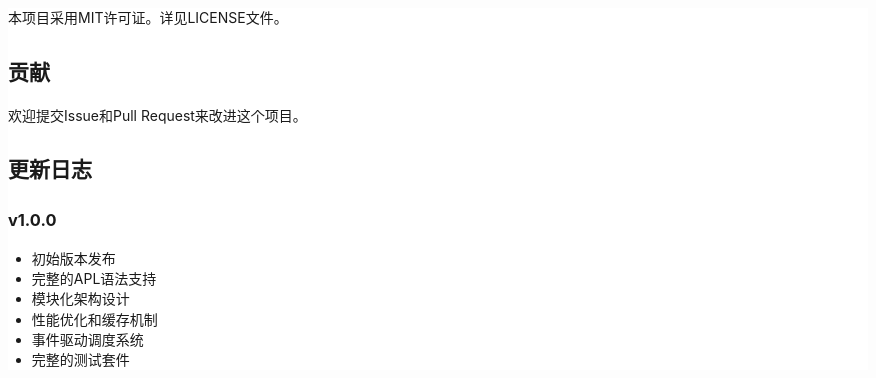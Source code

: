 本项目采用MIT许可证。详见LICENSE文件。

## 贡献

欢迎提交Issue和Pull Request来改进这个项目。

## 更新日志

### v1.0.0
- 初始版本发布
- 完整的APL语法支持
- 模块化架构设计
- 性能优化和缓存机制
- 事件驱动调度系统
- 完整的测试套件